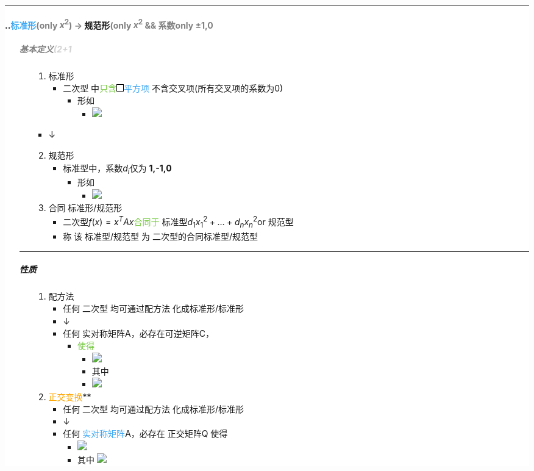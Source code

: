 </ul>

---
#### ..<span style="color:#3da8f5;">标准形</span><span style="color: gray;">(only $x^2$) →</span> 规范形<span style="color: gray;">(only $x^2$ && 系数only ±1,0 </span>

<ul>

##### <span style="color: gray;">基本定义</span><span style="color: lightgray;">(2+1

<ul>

1.  标准形
    - 二次型 中<span style="color:#75c940;">只含<span style="border: 1px solid black; padding: 5px; display: inline-block;"></span><span style="color:#3da8f5;">平方项</span></span> 不含交叉项(所有交叉项的系数为0)
        - 形如
            - ![](https://api2.mubu.com/v3/document_image/5cf8f6a3-5d8c-4b93-9b72-6727e22c54be-15201174.jpg)
-  ↓
2.  规范形
    - 标准型中，系数$d_i$​​​仅为 **1,-1,0**
        - 形如
            - ![](https://api2.mubu.com/v3/document_image/f13dbb5a-1a52-4ae8-b490-fa665ce95750-15201174.jpg)
3.  合同</span> 标准形/规范形
    - 二次型$f(x)=x^TAx$​​​​​​ <span style="color:#75c940;">合同于</span> 标准型$d_1x_1^2+…+d_nx_n^2$​​​​​​​​​​​​​​​​​​​ or 规范型
    - 称 该 标准型/规范型 为 二次型的合同标准型/规范型

</ul>

---
##### **性质**

<ul>

1.  配方法
    - 任何 二次型 均可通过配方法 化成标准形/标准形
    - ↓
    - 任何 实对称矩阵A，必存在可逆矩阵C，
        - <span style="color:#75c940;">使得</span>
            - ![](https://api2.mubu.com/v3/document_image/203d8864-b3b2-41ca-98ec-8facd6e8ed86-15201174.jpg)
            - 其中
            - ![](https://api2.mubu.com/v3/document_image/ec971970-1f8f-4090-8a49-b80fd1360f01-15201174.jpg)
2.  <span style="color: orange;">正交变换</span>**
    - 任何 二次型 均可通过配方法 化成标准形/标准形
    - ↓
    - 任何 <span style="color:#3da8f5;">实对称矩阵</span>A，必存在 正交矩阵Q 使得
        - ![](https://api2.mubu.com/v3/document_image/cd9135a7-f539-40f4-bc29-8f7c17ab456a-15201174.jpg)
        - 其中
            ![](https://api2.mubu.com/v3/document_image/d3401666-e4d4-4f17-89a5-e4ee45b8ee84-15201174.jpg)

</ul>
